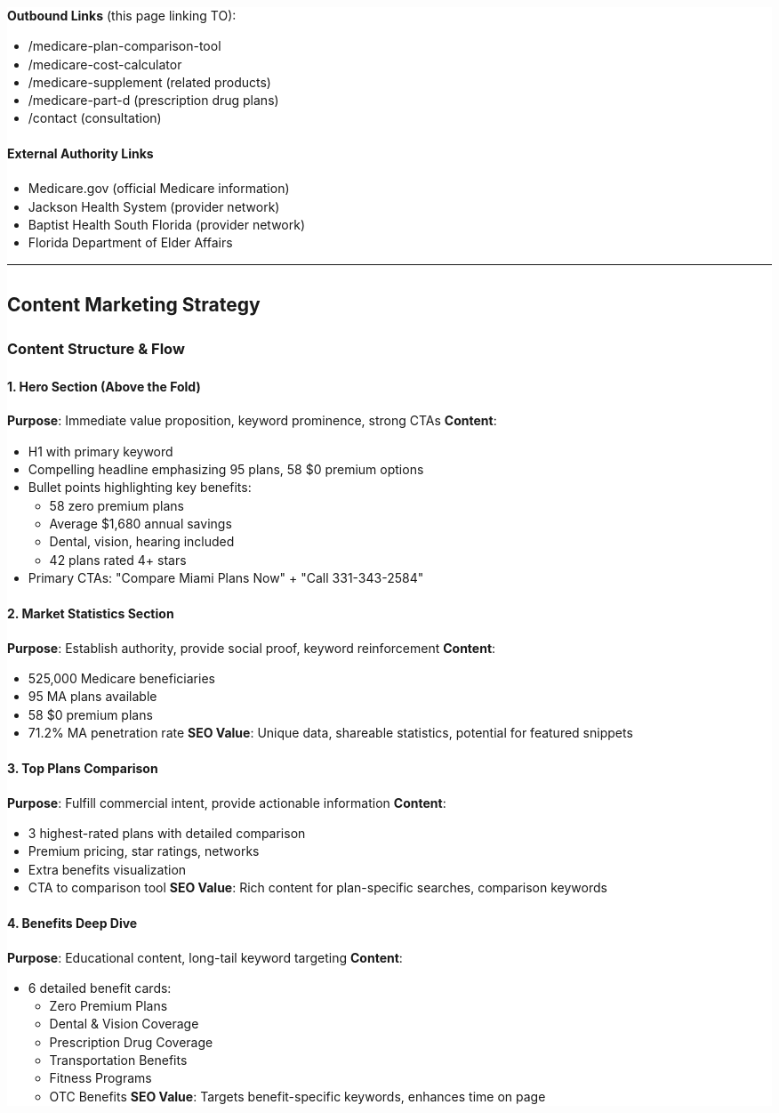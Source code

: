 **Outbound Links** (this page linking TO):
- /medicare-plan-comparison-tool
- /medicare-cost-calculator
- /medicare-supplement (related products)
- /medicare-part-d (prescription drug plans)
- /contact (consultation)

#### External Authority Links
- Medicare.gov (official Medicare information)
- Jackson Health System (provider network)
- Baptist Health South Florida (provider network)
- Florida Department of Elder Affairs

---

## Content Marketing Strategy

### Content Structure & Flow

#### 1. Hero Section (Above the Fold)
**Purpose**: Immediate value proposition, keyword prominence, strong CTAs
**Content**:
- H1 with primary keyword
- Compelling headline emphasizing 95 plans, 58 $0 premium options
- Bullet points highlighting key benefits:
  - 58 zero premium plans
  - Average $1,680 annual savings
  - Dental, vision, hearing included
  - 42 plans rated 4+ stars
- Primary CTAs: "Compare Miami Plans Now" + "Call 331-343-2584"

#### 2. Market Statistics Section
**Purpose**: Establish authority, provide social proof, keyword reinforcement
**Content**:
- 525,000 Medicare beneficiaries
- 95 MA plans available
- 58 $0 premium plans
- 71.2% MA penetration rate
**SEO Value**: Unique data, shareable statistics, potential for featured snippets

#### 3. Top Plans Comparison
**Purpose**: Fulfill commercial intent, provide actionable information
**Content**:
- 3 highest-rated plans with detailed comparison
- Premium pricing, star ratings, networks
- Extra benefits visualization
- CTA to comparison tool
**SEO Value**: Rich content for plan-specific searches, comparison keywords

#### 4. Benefits Deep Dive
**Purpose**: Educational content, long-tail keyword targeting
**Content**:
- 6 detailed benefit cards:
  - Zero Premium Plans
  - Dental & Vision Coverage
  - Prescription Drug Coverage
  - Transportation Benefits
  - Fitness Programs
  - OTC Benefits
**SEO Value**: Targets benefit-specific keywords, enhances time on page
